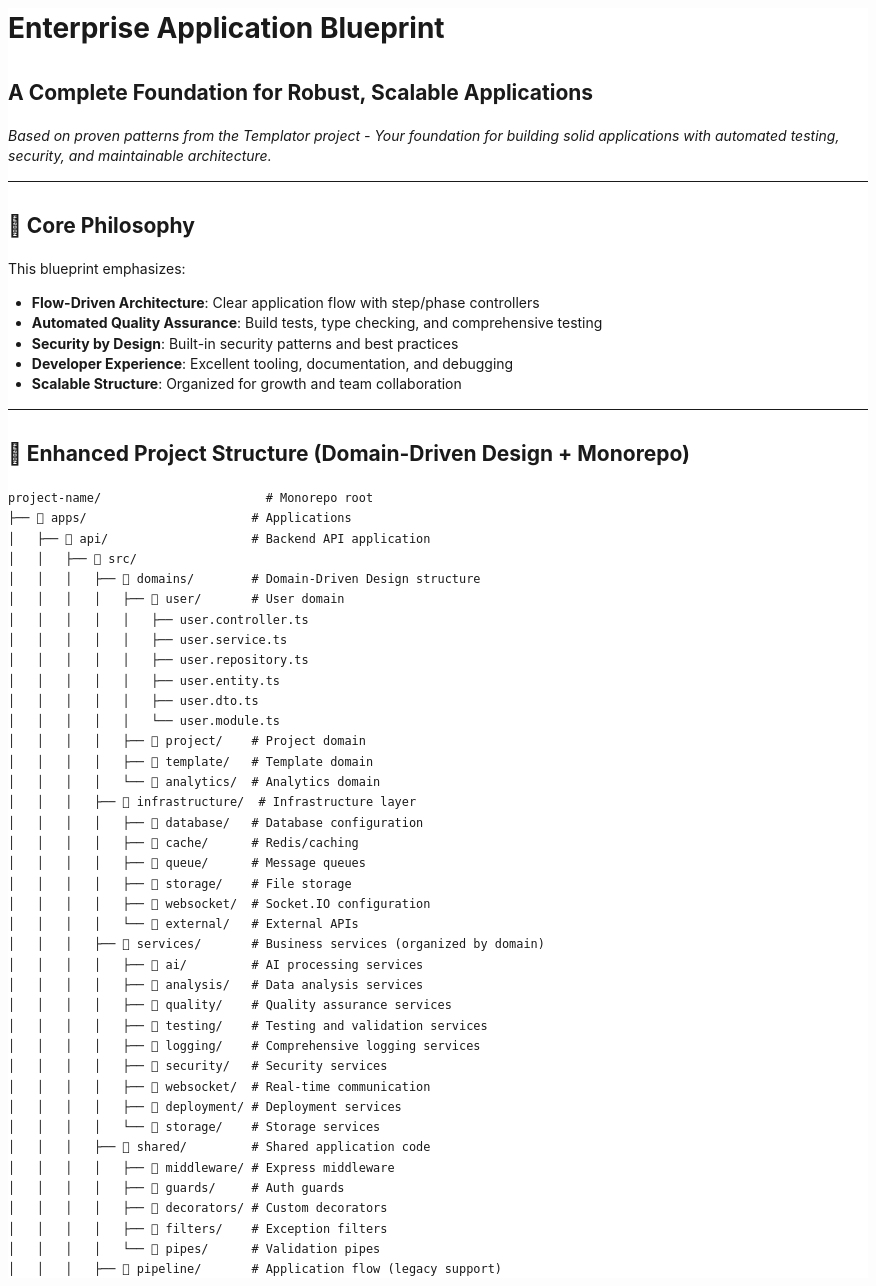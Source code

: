 # Enterprise Application Blueprint
## A Complete Foundation for Robust, Scalable Applications

*Based on proven patterns from the Templator project - Your foundation for building solid applications with automated testing, security, and maintainable architecture.*

---

## 🎯 **Core Philosophy**

This blueprint emphasizes:
- **Flow-Driven Architecture**: Clear application flow with step/phase controllers
- **Automated Quality Assurance**: Build tests, type checking, and comprehensive testing
- **Security by Design**: Built-in security patterns and best practices
- **Developer Experience**: Excellent tooling, documentation, and debugging
- **Scalable Structure**: Organized for growth and team collaboration

---

## 📁 **Enhanced Project Structure (Domain-Driven Design + Monorepo)**

```
project-name/                       # Monorepo root
├── 📁 apps/                       # Applications
│   ├── 📁 api/                    # Backend API application
│   │   ├── 📁 src/
│   │   │   ├── 📁 domains/        # Domain-Driven Design structure
│   │   │   │   ├── 📁 user/       # User domain
│   │   │   │   │   ├── user.controller.ts
│   │   │   │   │   ├── user.service.ts
│   │   │   │   │   ├── user.repository.ts
│   │   │   │   │   ├── user.entity.ts
│   │   │   │   │   ├── user.dto.ts
│   │   │   │   │   └── user.module.ts
│   │   │   │   ├── 📁 project/    # Project domain
│   │   │   │   ├── 📁 template/   # Template domain
│   │   │   │   └── 📁 analytics/  # Analytics domain
│   │   │   ├── 📁 infrastructure/  # Infrastructure layer
│   │   │   │   ├── 📁 database/   # Database configuration
│   │   │   │   ├── 📁 cache/      # Redis/caching
│   │   │   │   ├── 📁 queue/      # Message queues
│   │   │   │   ├── 📁 storage/    # File storage
│   │   │   │   ├── 📁 websocket/  # Socket.IO configuration
│   │   │   │   └── 📁 external/   # External APIs
│   │   │   ├── 📁 services/       # Business services (organized by domain)
│   │   │   │   ├── 📁 ai/         # AI processing services
│   │   │   │   ├── 📁 analysis/   # Data analysis services
│   │   │   │   ├── 📁 quality/    # Quality assurance services
│   │   │   │   ├── 📁 testing/    # Testing and validation services
│   │   │   │   ├── 📁 logging/    # Comprehensive logging services
│   │   │   │   ├── 📁 security/   # Security services
│   │   │   │   ├── 📁 websocket/  # Real-time communication
│   │   │   │   ├── 📁 deployment/ # Deployment services
│   │   │   │   └── 📁 storage/    # Storage services
│   │   │   ├── 📁 shared/         # Shared application code
│   │   │   │   ├── 📁 middleware/ # Express middleware
│   │   │   │   ├── 📁 guards/     # Auth guards
│   │   │   │   ├── 📁 decorators/ # Custom decorators
│   │   │   │   ├── 📁 filters/    # Exception filters
│   │   │   │   └── 📁 pipes/      # Validation pipes
│   │   │   ├── 📁 pipeline/       # Application flow (legacy support)
```
